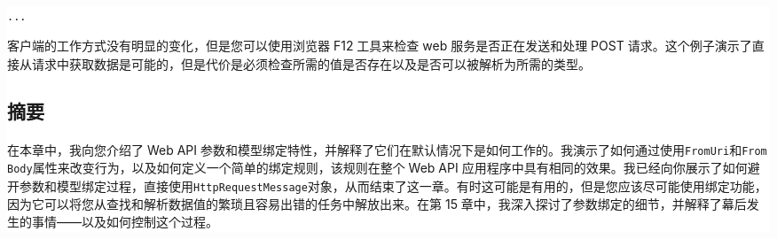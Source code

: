 `...`

客户端的工作方式没有明显的变化，但是您可以使用浏览器 F12 工具来检查 web 服务是否正在发送和处理 POST 请求。这个例子演示了直接从请求中获取数据是可能的，但是代价是必须检查所需的值是否存在以及是否可以被解析为所需的类型。

## 摘要

在本章中，我向您介绍了 Web API 参数和模型绑定特性，并解释了它们在默认情况下是如何工作的。我演示了如何通过使用`FromUri`和`FromBody`属性来改变行为，以及如何定义一个简单的绑定规则，该规则在整个 Web API 应用程序中具有相同的效果。我已经向你展示了如何避开参数和模型绑定过程，直接使用`HttpRequestMessage`对象，从而结束了这一章。有时这可能是有用的，但是您应该尽可能使用绑定功能，因为它可以将您从查找和解析数据值的繁琐且容易出错的任务中解放出来。在第 15 章中，我深入探讨了参数绑定的细节，并解释了幕后发生的事情——以及如何控制这个过程。